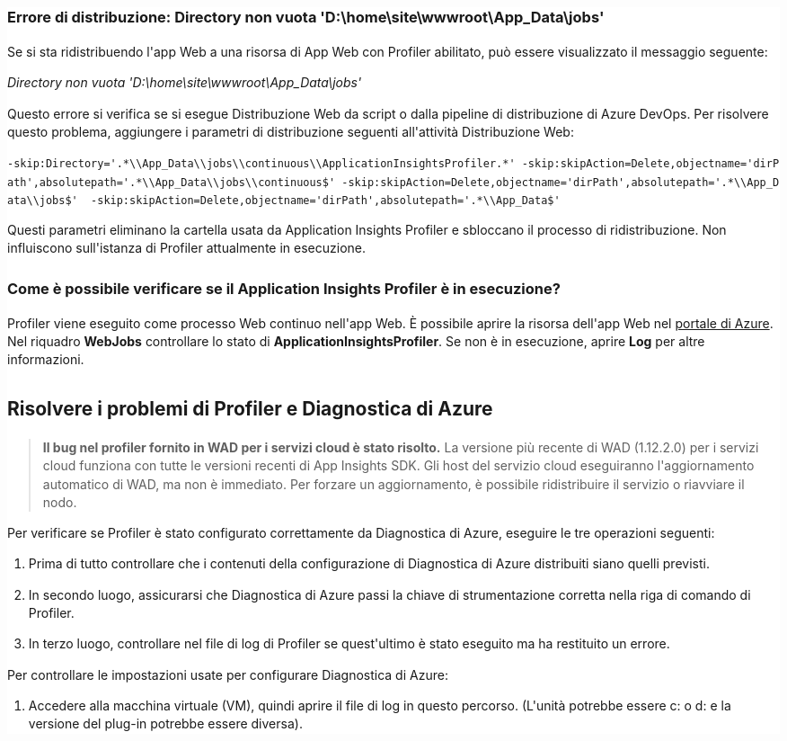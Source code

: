 ### <a name="deployment-error-directory-not-empty-dhomesitewwwrootapp_datajobs"></a>Errore di distribuzione: Directory non vuota 'D:\\home\\site\\wwwroot\\App_Data\\jobs'

Se si sta ridistribuendo l'app Web a una risorsa di App Web con Profiler abilitato, può essere visualizzato il messaggio seguente:

*Directory non vuota 'D:\\home\\site\\wwwroot\\App_Data\\jobs'*

Questo errore si verifica se si esegue Distribuzione Web da script o dalla pipeline di distribuzione di Azure DevOps. Per risolvere questo problema, aggiungere i parametri di distribuzione seguenti all'attività Distribuzione Web:

```
-skip:Directory='.*\\App_Data\\jobs\\continuous\\ApplicationInsightsProfiler.*' -skip:skipAction=Delete,objectname='dirPath',absolutepath='.*\\App_Data\\jobs\\continuous$' -skip:skipAction=Delete,objectname='dirPath',absolutepath='.*\\App_Data\\jobs$'  -skip:skipAction=Delete,objectname='dirPath',absolutepath='.*\\App_Data$'
```

Questi parametri eliminano la cartella usata da Application Insights Profiler e sbloccano il processo di ridistribuzione. Non influiscono sull'istanza di Profiler attualmente in esecuzione.

### <a name="how-do-i-determine-whether-application-insights-profiler-is-running"></a>Come è possibile verificare se il Application Insights Profiler è in esecuzione?

Profiler viene eseguito come processo Web continuo nell'app Web. È possibile aprire la risorsa dell'app Web nel [portale di Azure](https://portal.azure.com). Nel riquadro **WebJobs** controllare lo stato di **ApplicationInsightsProfiler**. Se non è in esecuzione, aprire **Log** per altre informazioni.

## <a name="troubleshoot-problems-with-profiler-and-azure-diagnostics"></a>Risolvere i problemi di Profiler e Diagnostica di Azure

>**Il bug nel profiler fornito in WAD per i servizi cloud è stato risolto.** La versione più recente di WAD (1.12.2.0) per i servizi cloud funziona con tutte le versioni recenti di App Insights SDK. Gli host del servizio cloud eseguiranno l'aggiornamento automatico di WAD, ma non è immediato. Per forzare un aggiornamento, è possibile ridistribuire il servizio o riavviare il nodo.

Per verificare se Profiler è stato configurato correttamente da Diagnostica di Azure, eseguire le tre operazioni seguenti: 
1. Prima di tutto controllare che i contenuti della configurazione di Diagnostica di Azure distribuiti siano quelli previsti. 

1. In secondo luogo, assicurarsi che Diagnostica di Azure passi la chiave di strumentazione corretta nella riga di comando di Profiler. 

1. In terzo luogo, controllare nel file di log di Profiler se quest'ultimo è stato eseguito ma ha restituito un errore. 

Per controllare le impostazioni usate per configurare Diagnostica di Azure:

1. Accedere alla macchina virtuale (VM), quindi aprire il file di log in questo percorso. (L'unità potrebbe essere c: o d: e la versione del plug-in potrebbe essere diversa).
